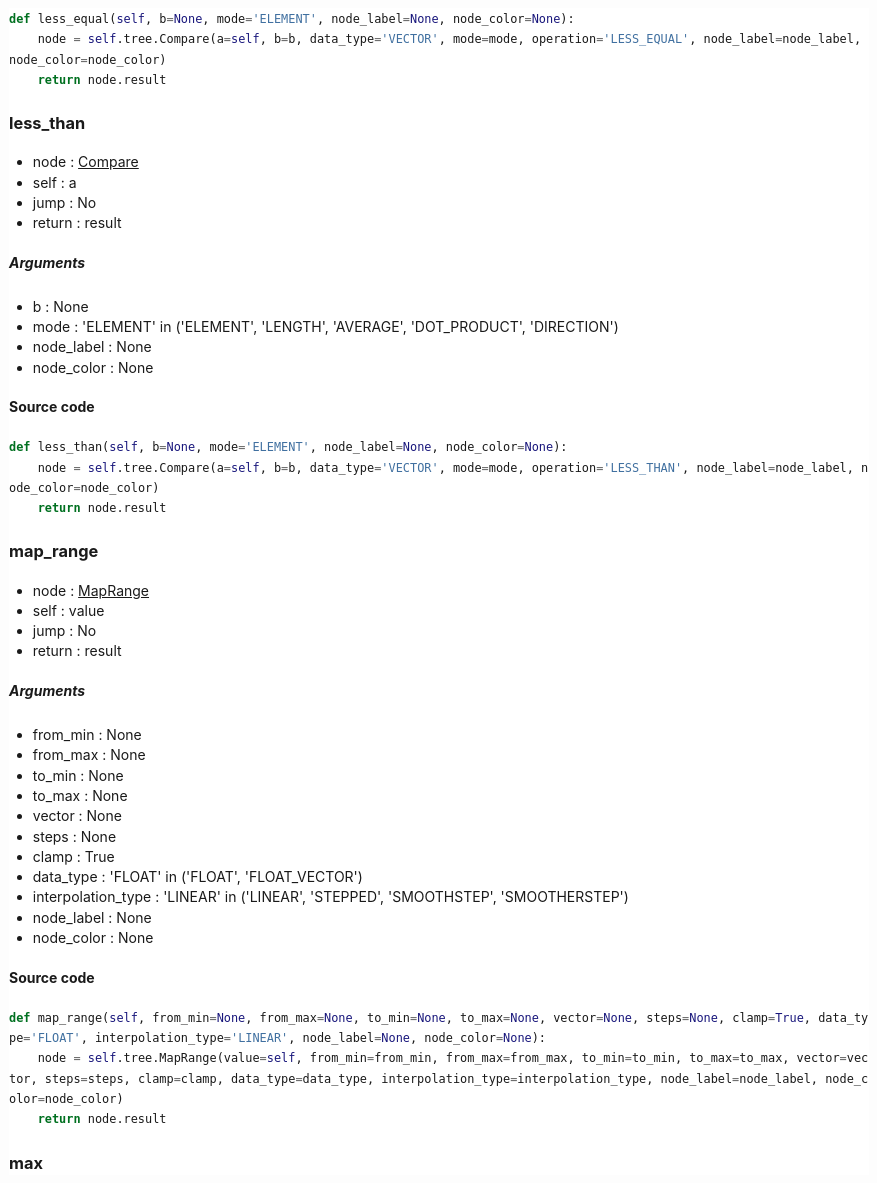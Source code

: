 ``` python
def less_equal(self, b=None, mode='ELEMENT', node_label=None, node_color=None):
    node = self.tree.Compare(a=self, b=b, data_type='VECTOR', mode=mode, operation='LESS_EQUAL', node_label=node_label, node_color=node_color)
    return node.result
```
### less_than


- node : [Compare](/docs/GeoNodes/Compare.md)
- self : a
- jump : No
- return : result

##### Arguments

- b : None
- mode : 'ELEMENT' in ('ELEMENT', 'LENGTH', 'AVERAGE', 'DOT_PRODUCT', 'DIRECTION')
- node_label : None
- node_color : None

#### Source code

``` python
def less_than(self, b=None, mode='ELEMENT', node_label=None, node_color=None):
    node = self.tree.Compare(a=self, b=b, data_type='VECTOR', mode=mode, operation='LESS_THAN', node_label=node_label, node_color=node_color)
    return node.result
```
### map_range


- node : [MapRange](/docs/GeoNodes/MapRange.md)
- self : value
- jump : No
- return : result

##### Arguments

- from_min : None
- from_max : None
- to_min : None
- to_max : None
- vector : None
- steps : None
- clamp : True
- data_type : 'FLOAT' in ('FLOAT', 'FLOAT_VECTOR')
- interpolation_type : 'LINEAR' in ('LINEAR', 'STEPPED', 'SMOOTHSTEP', 'SMOOTHERSTEP')
- node_label : None
- node_color : None

#### Source code

``` python
def map_range(self, from_min=None, from_max=None, to_min=None, to_max=None, vector=None, steps=None, clamp=True, data_type='FLOAT', interpolation_type='LINEAR', node_label=None, node_color=None):
    node = self.tree.MapRange(value=self, from_min=from_min, from_max=from_max, to_min=to_min, to_max=to_max, vector=vector, steps=steps, clamp=clamp, data_type=data_type, interpolation_type=interpolation_type, node_label=node_label, node_color=node_color)
    return node.result
```
### max
